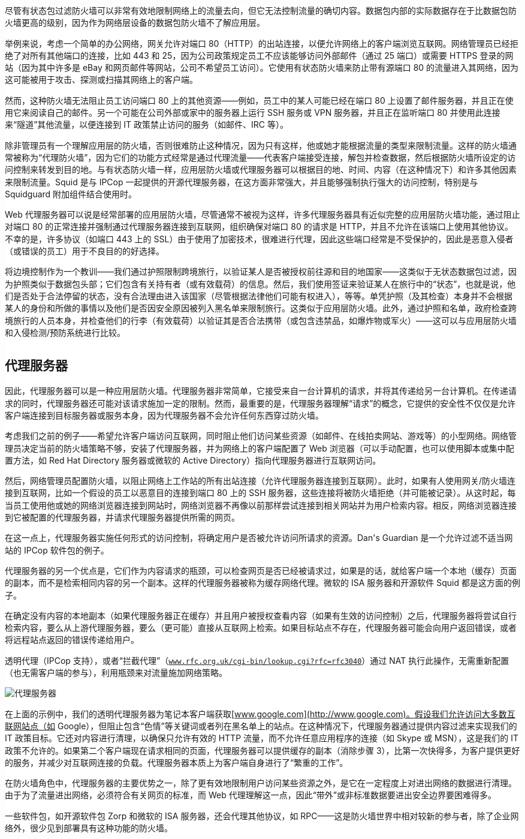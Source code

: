 尽管有状态包过滤防火墙可以非常有效地限制网络上的流量去向，但它无法控制流量的确切内容。数据包内部的实际数据存在于比数据包防火墙更高的级别，因为作为网络层设备的数据包防火墙不了解应用层。

举例来说，考虑一个简单的办公网络，网关允许对端口 80（HTTP）的出站连接，以便允许网络上的客户端浏览互联网。网络管理员已经拒绝了对所有其他端口的连接，比如 443 和 25，因为公司政策规定员工不应该能够访问外部邮件（通过 25 端口）或需要 HTTPS 登录的网站（因为其中许多是 eBay 和网页邮件等网站，公司不希望员工访问）。它使用有状态防火墙来防止带有源端口 80 的流量进入其网络，因为这可能被用于攻击、探测或扫描其网络上的客户端。

然而，这种防火墙无法阻止员工访问端口 80 上的其他资源——例如，员工中的某人可能已经在端口 80 上设置了邮件服务器，并且正在使用它来阅读自己的邮件。另一个可能在公司外部或家中的服务器上运行 SSH 服务或 VPN 服务器，并且正在监听端口 80 并使用此连接来“隧道”其他流量，以便连接到 IT 政策禁止访问的服务（如邮件、IRC 等）。

除非管理员有一个理解应用层的防火墙，否则很难防止这种情况，因为只有这样，他或她才能根据流量的类型来限制流量。这样的防火墙通常被称为“代理防火墙”，因为它们的功能方式经常是通过代理流量——代表客户端接受连接，解包并检查数据，然后根据防火墙所设定的访问控制来转发到目的地。与有状态防火墙一样，应用层防火墙或代理服务器可以根据目的地、时间、内容（在这种情况下）和许多其他因素来限制流量。Squid 是与 IPCop 一起提供的开源代理服务器，在这方面非常强大，并且能够强制执行强大的访问控制，特别是与 Squidguard 附加组件结合使用时。

Web 代理服务器可以说是经常部署的应用层防火墙，尽管通常不被视为这样，许多代理服务器具有近似完整的应用层防火墙功能，通过阻止对端口 80 的正常连接并强制通过代理服务器连接到互联网，组织确保对端口 80 的请求是 HTTP，并且不允许在该端口上使用其他协议。不幸的是，许多协议（如端口 443 上的 SSL）由于使用了加密技术，很难进行代理，因此这些端口经常是不受保护的，因此是恶意入侵者（或错误的员工）用于不良目的的好选择。

将边境控制作为一个教训——我们通过护照限制跨境旅行，以验证某人是否被授权前往源和目的地国家——这类似于无状态数据包过滤，因为护照类似于数据包头部；它们包含有关持有者（或有效载荷）的信息。然后，我们使用签证来验证某人在旅行中的“状态”，也就是说，他们是否处于合法停留的状态，没有合法理由进入该国家（尽管根据法律他们可能有权进入），等等。单凭护照（及其检查）本身并不会根据某人的身份和所做的事情以及他们是否因安全原因被列入黑名单来限制旅行。这类似于应用层防火墙。此外，通过护照和名单，政府检查跨境旅行的人员本身，并检查他们的行李（有效载荷）以验证其是否合法携带（或包含违禁品，如爆炸物或军火）——这可以与应用层防火墙和入侵检测/预防系统进行比较。

## 代理服务器

因此，代理服务器可以是一种应用层防火墙。代理服务器非常简单，它接受来自一台计算机的请求，并将其传递给另一台计算机。在传递请求的同时，代理服务器还可能对该请求施加一定的限制。然而，最重要的是，代理服务器理解“请求”的概念，它提供的安全性不仅仅是允许客户端连接到目标服务器或服务本身，因为代理服务器不会允许任何东西穿过防火墙。

考虑我们之前的例子——希望允许客户端访问互联网，同时阻止他们访问某些资源（如邮件、在线拍卖网站、游戏等）的小型网络。网络管理员决定当前的防火墙策略不够，安装了代理服务器，并为网络上的客户端配置了 Web 浏览器（可以手动配置，也可以使用脚本或集中配置方法，如 Red Hat Directory 服务器或微软的 Active Directory）指向代理服务器进行互联网访问。

然后，网络管理员配置防火墙，以阻止网络上工作站的所有出站连接（允许代理服务器连接到互联网）。此时，如果有人使用网关/防火墙连接到互联网，比如一个假设的员工以恶意目的连接到端口 80 上的 SSH 服务器，这些连接将被防火墙拒绝（并可能被记录）。从这时起，每当员工使用他或她的网络浏览器连接到网站时，网络浏览器不再像以前那样尝试连接到相关网站并为用户检索内容。相反，网络浏览器连接到它被配置的代理服务器，并请求代理服务器提供所需的网页。

在这一点上，代理服务器实施任何形式的访问控制，将确定用户是否被允许访问所请求的资源。Dan's Guardian 是一个允许过滤不适当网站的 IPCop 软件包的例子。

代理服务器的另一个优点是，它们作为内容请求的瓶颈，可以检查网页是否已经被请求过，如果是的话，就给客户端一个本地（缓存）页面的副本，而不是检索相同内容的另一个副本。这样的代理服务器被称为缓存网络代理。微软的 ISA 服务器和开源软件 Squid 都是这方面的例子。

在确定没有内容的本地副本（如果代理服务器正在缓存）并且用户被授权查看内容（如果有生效的访问控制）之后，代理服务器将尝试自行检索内容，要么从上游代理服务器，要么（更可能）直接从互联网上检索。如果目标站点不存在，代理服务器可能会向用户返回错误，或者将远程站点返回的错误传递给用户。

透明代理（IPCop 支持），或者“拦截代理”（[`www.rfc.org.uk/cgi-bin/lookup.cgi?rfc=rfc3040`](http://www.rfc.org.uk/cgi-bin/lookup.cgi?rfc=rfc3040)）通过 NAT 执行此操作，无需重新配置（也无需客户端的参与），利用瓶颈来对流量施加网络策略。

![代理服务器](https://github.com/OpenDocCN/freelearn-linux-zh/raw/master/docs/cfg-ipcop-fw/img/1361_01_07.jpg)

在上面的示例中，我们的透明代理服务器为笔记本客户端获取[www.google.com](http://www.google.com)。假设我们允许访问大多数互联网站点（如 Google），但阻止包含“色情”等关键词或者列在黑名单上的站点。在这种情况下，代理服务器通过提供内容过滤来实现我们的 IT 政策目标。它还对内容进行清理，以确保只允许有效的 HTTP 流量，而不允许任意应用程序的连接（如 Skype 或 MSN），这是我们的 IT 政策不允许的。如果第二个客户端现在请求相同的页面，代理服务器可以提供缓存的副本（消除步骤 3），比第一次快得多，为客户提供更好的服务，并减少对互联网连接的负载。代理服务器本质上为客户端自身进行了“繁重的工作”。

在防火墙角色中，代理服务器的主要优势之一，除了更有效地限制用户访问某些资源之外，是它在一定程度上对进出网络的数据进行清理。由于为了流量进出网络，必须符合有关网页的标准，而 Web 代理理解这一点，因此“带外”或非标准数据要进出安全边界要困难得多。

一些软件包，如开源软件包 Zorp 和微软的 ISA 服务器，还会代理其他协议，如 RPC——这是防火墙世界中相对较新的参与者，除了企业网络外，很少见到部署具有这种功能的防火墙。
